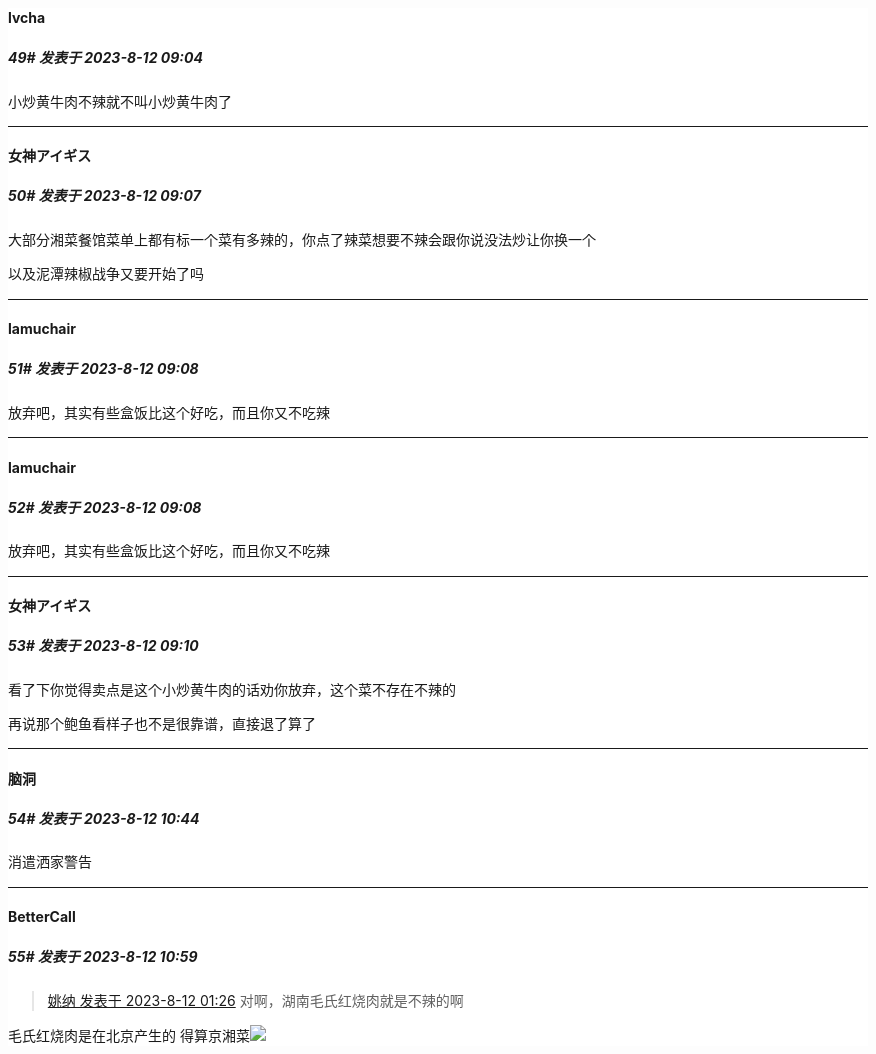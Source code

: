 ####  lvcha  
##### 49#       发表于 2023-8-12 09:04

小炒黄牛肉不辣就不叫小炒黄牛肉了

*****

####  女神アイギス  
##### 50#       发表于 2023-8-12 09:07

大部分湘菜餐馆菜单上都有标一个菜有多辣的，你点了辣菜想要不辣会跟你说没法炒让你换一个

以及泥潭辣椒战争又要开始了吗

*****

####  lamuchair  
##### 51#       发表于 2023-8-12 09:08

放弃吧，其实有些盒饭比这个好吃，而且你又不吃辣

*****

####  lamuchair  
##### 52#       发表于 2023-8-12 09:08

放弃吧，其实有些盒饭比这个好吃，而且你又不吃辣

*****

####  女神アイギス  
##### 53#       发表于 2023-8-12 09:10

看了下你觉得卖点是这个小炒黄牛肉的话劝你放弃，这个菜不存在不辣的

再说那个鲍鱼看样子也不是很靠谱，直接退了算了

*****

####  脑洞  
##### 54#       发表于 2023-8-12 10:44

消遣洒家警告

*****

####  BetterCall  
##### 55#       发表于 2023-8-12 10:59

<blockquote><a href="httphttps://bbs.saraba1st.com/2b/forum.php?mod=redirect&amp;goto=findpost&amp;pid=61999784&amp;ptid=2148088" target="_blank">姚纳 发表于 2023-8-12 01:26</a>
对啊，湖南毛氏红烧肉就是不辣的啊</blockquote>
毛氏红烧肉是在北京产生的 得算京湘菜<img src="https://static.saraba1st.com/image/smiley/face2017/067.png" referrerpolicy="no-referrer">
